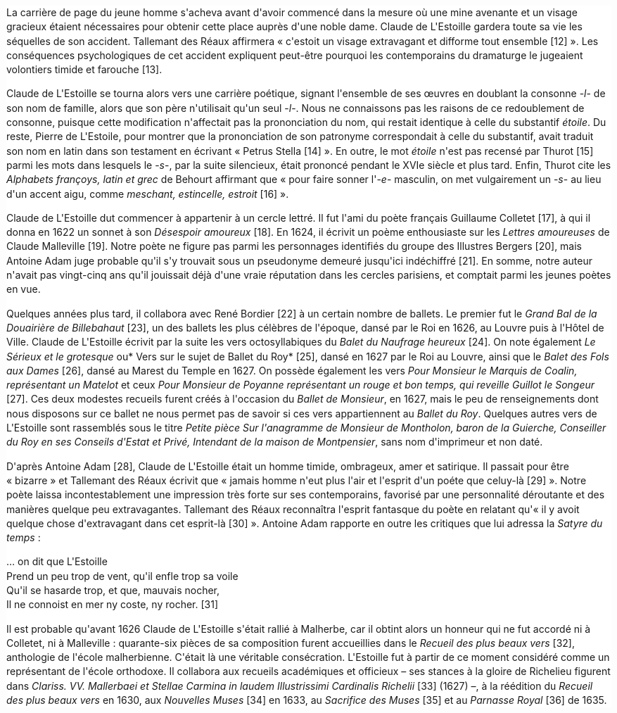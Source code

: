 La carrière de page du jeune homme s'acheva avant d'avoir commencé dans la mesure où une mine avenante et un visage gracieux étaient nécessaires pour obtenir cette place auprès d'une noble dame. Claude de L'Estoille gardera toute sa vie les séquelles de son accident. Tallemant des Réaux affirmera « c'estoit un visage extravagant et difforme tout ensemble [12] ». Les conséquences psychologiques de cet accident expliquent peut-être pourquoi les contemporains du dramaturge le jugeaient volontiers timide et farouche [13].

Claude de L'Estoille se tourna alors vers une carrière poétique, signant l'ensemble de ses œuvres en doublant la consonne -*l*- de son nom de famille, alors que son père n'utilisait qu'un seul -*l*-. Nous ne connaissons pas les raisons de ce redoublement de consonne, puisque cette modification n'affectait pas la prononciation du nom, qui restait identique à celle du substantif *étoile*. Du reste, Pierre de L'Estoile, pour montrer que la prononciation de son patronyme correspondait à celle du substantif, avait traduit son nom en latin dans son testament en écrivant « Petrus Stella [14] ». En outre, le mot *étoile* n'est pas recensé par Thurot [15] parmi les mots dans lesquels le -*s*-, par la suite silencieux, était prononcé pendant le XVIe siècle et plus tard. Enfin, Thurot cite les *Alphabets françoys, latin et grec* de Behourt affirmant que « pour faire sonner l'-*e*- masculin, on met vulgairement un -*s*- au lieu d'un accent aigu, comme *meschant, estincelle, estroit* [16] ».

Claude de L'Estoille dut commencer à appartenir à un cercle lettré. Il fut l'ami du poète français Guillaume Colletet [17], à qui il donna en 1622 un sonnet à son *Désespoir amoureux* [18]. En 1624, il écrivit un poème enthousiaste sur les *Lettres amoureuses* de Claude Malleville [19]. Notre poète ne figure pas parmi les personnages identifiés du groupe des Illustres Bergers [20], mais Antoine Adam juge probable qu'il s'y trouvait sous un pseudonyme demeuré jusqu'ici indéchiffré [21]. En somme, notre auteur n'avait pas vingt-cinq ans qu'il jouissait déjà d'une vraie réputation dans les cercles parisiens, et comptait parmi les jeunes poètes en vue.

Quelques années plus tard, il collabora avec René Bordier [22] à un certain nombre de ballets. Le premier fut le *Grand Bal de la Douairière de Billebahaut* [23], un des ballets les plus célèbres de l'époque, dansé par le Roi en 1626, au Louvre puis à l'Hôtel de Ville. Claude de L'Estoille écrivit par la suite les vers octosyllabiques du *Balet du Naufrage heureux* [24]. On note également *Le Sérieux et le grotesque* ou* Vers sur le sujet de Ballet du Roy* [25], dansé en 1627 par le Roi au Louvre, ainsi que le *Balet des Fols aux Dames* [26], dansé au Marest du Temple en 1627. On possède également les vers *Pour Monsieur le Marquis de Coalin, représentant un Matelot* et ceux *Pour Monsieur de Poyanne représentant un rouge et bon temps, qui reveille Guillot le Songeur* [27]. Ces deux modestes recueils furent créés à l'occasion du *Ballet de Monsieur*, en 1627, mais le peu de renseignements dont nous disposons sur ce ballet ne nous permet pas de savoir si ces vers appartiennent au *Ballet du Roy*. Quelques autres vers de L'Estoille sont rassemblés sous le titre *Petite pièce Sur l'anagramme de Monsieur de Montholon, baron de la Guierche, Conseiller du Roy en ses Conseils d'Estat et Privé, Intendant de la maison de Montpensier*, sans nom d'imprimeur et non daté.

D'après Antoine Adam [28], Claude de L'Estoille était un homme timide, ombrageux, amer et satirique. Il passait pour être « bizarre » et Tallemant des Réaux écrivit que « jamais homme n'eut plus l'air et l'esprit d'un poéte que celuy-là [29] ». Notre poète laissa incontestablement une impression très forte sur ses contemporains, favorisé par une personnalité déroutante et des manières quelque peu extravagantes. Tallemant des Réaux reconnaîtra l'esprit fantasque du poète en relatant qu'« il y avoit quelque chose d'extravagant dans cet esprit-là [30] ». Antoine Adam rapporte en outre les critiques que lui adressa la *Satyre du temps* :

… on dit que L'Estoille  
Prend un peu trop de vent, qu'il enfle trop sa voile  
Qu'il se hasarde trop, et que, mauvais nocher,  
Il ne connoist en mer ny coste, ny rocher. [31]  

Il est probable qu'avant 1626 Claude de L'Estoille s'était rallié à Malherbe, car il obtint alors un honneur qui ne fut accordé ni à Colletet, ni à Malleville : quarante-six pièces de sa composition furent accueillies dans le *Recueil des plus beaux vers* [32], anthologie de l'école malherbienne. C'était là une véritable consécration. L'Estoille fut à partir de ce moment considéré comme un représentant de l'école orthodoxe. Il collabora aux recueils académiques et officieux – ses stances à la gloire de Richelieu figurent dans *Clariss. VV. Mallerbaei et Stellae Carmina in laudem Illustrissimi Cardinalis Richelii* [33] (1627) –, à la réédition du *Recueil des plus beaux vers* en 1630, aux *Nouvelles Muses* [34] en 1633, au *Sacrifice des Muses* [35] et au *Parnasse Royal* [36] de 1635.
